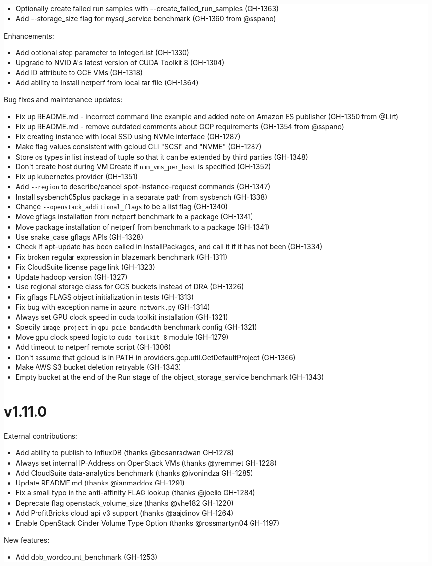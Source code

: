- Optionally create failed run samples with --create_failed_run_samples (GH-1363)
- Add --storage_size flag for mysql_service benchmark (GH-1360 from @sspano)

Enhancements:
- Add optional step parameter to IntegerList (GH-1330)
- Upgrade to NVIDIA's latest version of CUDA Toolkit 8 (GH-1304)
- Add ID attribute to GCE VMs (GH-1318)
- Add ability to install netperf from local tar file (GH-1364)

Bug fixes and maintenance updates:
- Fix up README.md - incorrect command line example and added note on Amazon ES publisher (GH-1350 from @Lirt)
- Fix up README.md - remove outdated comments about GCP requirements (GH-1354 from @sspano)
- Fix creating instance with local SSD using NVMe interface (GH-1287)
- Make flag values consistent with gcloud CLI "SCSI" and "NVME" (GH-1287)
- Store os types in list instead of tuple so that it can be extended by third parties (GH-1348)
- Don't create host during VM Create if `num_vms_per_host` is specified (GH-1352)
- Fix up kubernetes provider (GH-1351)
- Add `--region` to describe/cancel spot-instance-request commands (GH-1347)
- Install sysbench05plus package in a separate path from sysbench (GH-1338)
- Change `--openstack_additional_flags` to be a list flag (GH-1340)
- Move gflags installation from netperf benchmark to a package (GH-1341)
- Move package installation of netperf from benchmark to a package (GH-1341)
- Use snake_case gflags APIs (GH-1328)
- Check if apt-update has been called in InstallPackages, and call it if it has not been (GH-1334)
- Fix broken regular expression in blazemark benchmark (GH-1311)
- Fix CloudSuite license page link (GH-1323)
- Update hadoop version (GH-1327)
- Use regional storage class for GCS buckets instead of DRA (GH-1326)
- Fix gflags FLAGS object initialization in tests (GH-1313)
- Fix bug with exception name in `azure_network.py` (GH-1314)
- Always set GPU clock speed in cuda toolkit installation (GH-1321)
- Specify `image_project` in `gpu_pcie_bandwidth` benchmark config (GH-1321)
- Move gpu clock speed logic to `cuda_toolkit_8` module (GH-1279)
- Add timeout to netperf remote script (GH-1306)
- Don't assume that gcloud is in PATH in providers.gcp.util.GetDefaultProject (GH-1366)
- Make AWS S3 bucket deletion retryable (GH-1343)
- Empty bucket at the end of the Run stage of the object_storage_service benchmark (GH-1343)

# v1.11.0

External contributions:
- Add ability to publish to InfluxDB (thanks @besanradwan GH-1278)
- Always set internal IP-Address on OpenStack VMs (thanks @yremmet GH-1228)
- Add CloudSuite data-analytics benchmark (thanks @ivonindza GH-1285)
- Update README.md (thanks @ianmaddox GH-1291)
- Fix a small typo in the anti-affinity FLAG lookup (thanks @joelio GH-1284)
- Deprecate flag openstack_volume_size (thanks @vhe182 GH-1220)
- Add ProfitBricks cloud api v3 support (thanks @aajdinov GH-1264)
- Enable OpenStack Cinder Volume Type Option (thanks @rossmartyn04 GH-1197)

New features:
- Add dpb_wordcount_benchmark (GH-1253)
